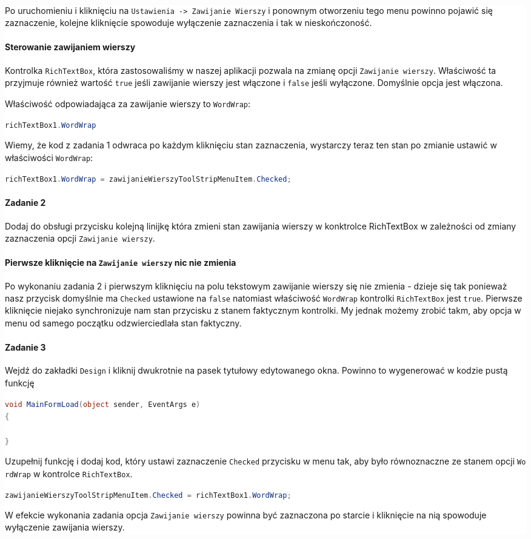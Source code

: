 Po uruchomieniu i kliknięciu na `Ustawienia -> Zawijanie Wierszy` i ponownym otworzeniu tego menu powinno pojawić się zaznaczenie, kolejne kliknięcie spowoduje wyłączenie zaznaczenia i tak w nieskończoność.

#### Sterowanie zawijaniem wierszy

Kontrolka `RichTextBox`, która zastosowaliśmy w naszej aplikacji pozwala na zmianę opcji `Zawijanie wierszy`. Właściwość ta przyjmuje również wartość `true` jeśli zawijanie wierszy jest włączone i `false` jeśli wyłączone. Domyślnie opcja jest włączona.

Właściwość odpowiadająca za zawijanie wierszy to `WordWrap`:

```csharp
richTextBox1.WordWrap
```

Wiemy, że kod z zadania 1 odwraca po każdym kliknięciu stan zaznaczenia, wystarczy teraz ten stan po zmianie ustawić w właściwości `WordWrap`:

```csharp
richTextBox1.WordWrap = zawijanieWierszyToolStripMenuItem.Checked;
```

#### Zadanie 2

Dodaj do obsługi przycisku kolejną linijkę która zmieni stan zawijania wierszy w konktrolce RichTextBox w zależności od zmiany zaznaczenia opcji `Zawijanie wierszy`. 

#### Pierwsze kliknięcie na `Zawijanie wierszy` nic nie zmienia

Po wykonaniu zadania 2 i pierwszym kliknięciu na polu tekstowym zawijanie wierszy się nie zmienia - dzieje się tak ponieważ nasz przycisk domyślnie ma `Checked` ustawione na `false` natomiast właściwość `WordWrap` kontrolki `RichTextBox` jest `true`. Pierwsze kliknięcie niejako synchronizuje nam stan przycisku z stanem faktycznym kontrolki. My jednak możemy zrobić takm, aby opcja w menu od samego początku odzwierciedlała stan faktyczny.

#### Zadanie 3

Wejdź do zakładki `Design` i kliknij dwukrotnie na pasek tytułowy edytowanego okna. Powinno to wygenerować w kodzie pustą funkcję 

```csharp
void MainFormLoad(object sender, EventArgs e)
{

}
```

Uzupełnij funkcję i dodaj kod, który ustawi zaznaczenie `Checked` przycisku w menu tak, aby było równoznaczne ze stanem opcji `WordWrap` w kontrolce `RichTextBox`.

```csharp
zawijanieWierszyToolStripMenuItem.Checked = richTextBox1.WordWrap;
```

W efekcie wykonania zadania opcja `Zawijanie wierszy` powinna być zaznaczona po starcie i kliknięcie na nią spowoduje wyłączenie zawijania wierszy.
